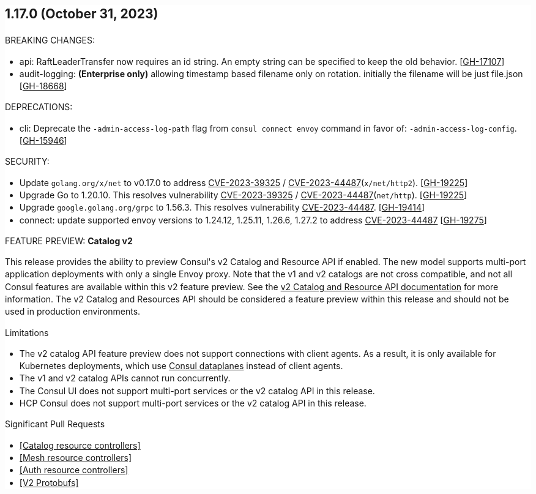 ## 1.17.0 (October 31, 2023)

BREAKING CHANGES:

* api: RaftLeaderTransfer now requires an id string. An empty string can be specified to keep the old behavior. [[GH-17107](https://github.com/hashicorp/consul/issues/17107)]
* audit-logging: **(Enterprise only)** allowing timestamp based filename only on rotation. initially the filename will be just file.json [[GH-18668](https://github.com/hashicorp/consul/issues/18668)]

DEPRECATIONS:

* cli: Deprecate the `-admin-access-log-path` flag from `consul connect envoy` command in favor of: `-admin-access-log-config`. [[GH-15946](https://github.com/hashicorp/consul/issues/15946)]

SECURITY:

* Update `golang.org/x/net` to v0.17.0 to address [CVE-2023-39325](https://nvd.nist.gov/vuln/detail/CVE-2023-39325)
/ [CVE-2023-44487](https://nvd.nist.gov/vuln/detail/CVE-2023-44487)(`x/net/http2`). [[GH-19225](https://github.com/hashicorp/consul/issues/19225)]
* Upgrade Go to 1.20.10.
This resolves vulnerability [CVE-2023-39325](https://nvd.nist.gov/vuln/detail/CVE-2023-39325)
/ [CVE-2023-44487](https://nvd.nist.gov/vuln/detail/CVE-2023-44487)(`net/http`). [[GH-19225](https://github.com/hashicorp/consul/issues/19225)]
* Upgrade `google.golang.org/grpc` to 1.56.3.
This resolves vulnerability [CVE-2023-44487](https://nvd.nist.gov/vuln/detail/CVE-2023-44487). [[GH-19414](https://github.com/hashicorp/consul/issues/19414)]
* connect: update supported envoy versions to 1.24.12, 1.25.11, 1.26.6, 1.27.2 to address [CVE-2023-44487](https://github.com/envoyproxy/envoy/security/advisories/GHSA-jhv4-f7mr-xx76) [[GH-19275](https://github.com/hashicorp/consul/issues/19275)]

FEATURE PREVIEW: **Catalog v2**

This release provides the ability to preview Consul's v2 Catalog and Resource API if enabled. The new model supports
multi-port application deployments with only a single Envoy proxy. Note that the v1 and v2 catalogs are not cross
compatible, and not all Consul features are available within this v2 feature preview. See the [v2 Catalog and Resource
API documentation](https://developer.hashicorp.com/consul/docs/architecture/v2) for more information. The v2 Catalog and
Resources API should be considered a feature preview within this release and should not be used in production
environments.

Limitations
* The v2 catalog API feature preview does not support connections with client agents. As a result, it is only available for Kubernetes deployments, which use [Consul dataplanes](consul/docs/connect/dataplane) instead of client agents.
* The v1 and v2 catalog APIs cannot run concurrently.
* The Consul UI does not support multi-port services or the v2 catalog API in this release.
* HCP Consul does not support multi-port services or the v2 catalog API in this release.

Significant Pull Requests
* [[Catalog resource controllers]](https://github.com/hashicorp/consul/tree/e6b724d06249d3e62cd75afe3ee6042ba1fd5415/internal/catalog/internal/controllers)
* [[Mesh resource controllers]](https://github.com/hashicorp/consul/tree/e6b724d06249d3e62cd75afe3ee6042ba1fd5415/internal/mesh/internal/controllers)
* [[Auth resource controllers]](https://github.com/hashicorp/consul/tree/e6b724d06249d3e62cd75afe3ee6042ba1fd5415/internal/auth/internal)
* [[V2 Protobufs]](https://github.com/hashicorp/consul/tree/e6b724d06249d3e62cd75afe3ee6042ba1fd5415/proto-public)
